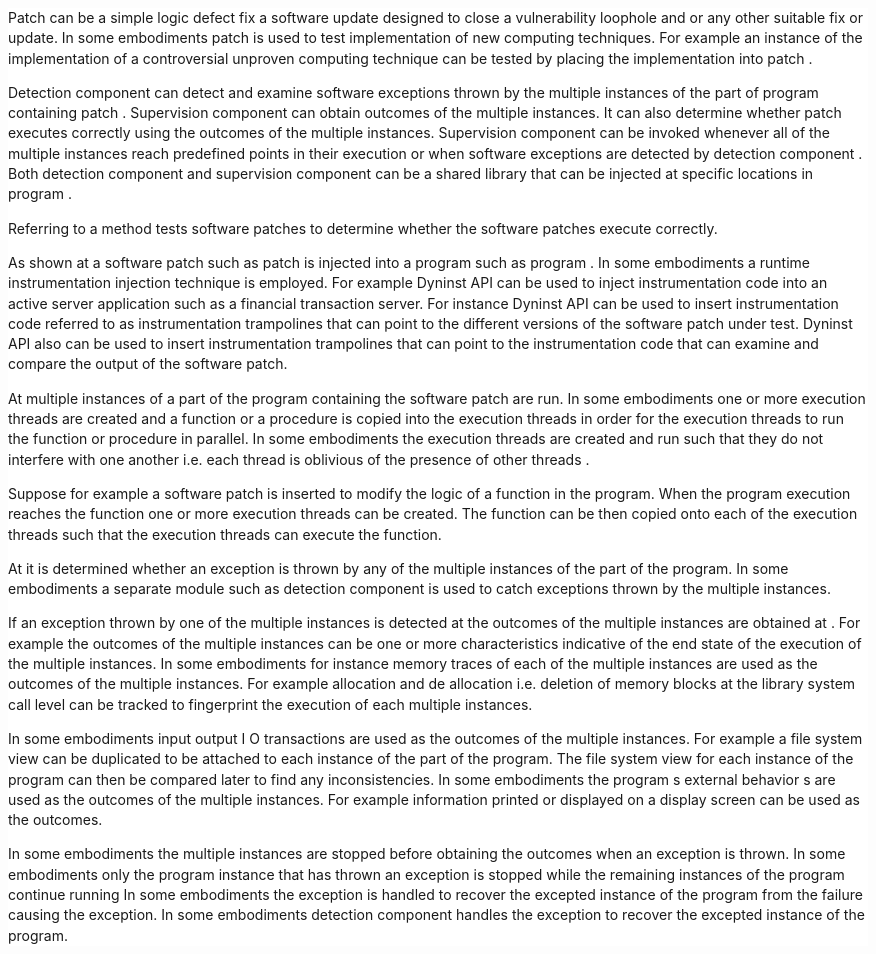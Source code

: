 Patch can be a simple logic defect fix a software update designed to close a vulnerability loophole and or any other suitable fix or update. In some embodiments patch is used to test implementation of new computing techniques. For example an instance of the implementation of a controversial unproven computing technique can be tested by placing the implementation into patch .

Detection component can detect and examine software exceptions thrown by the multiple instances of the part of program containing patch . Supervision component can obtain outcomes of the multiple instances. It can also determine whether patch executes correctly using the outcomes of the multiple instances. Supervision component can be invoked whenever all of the multiple instances reach predefined points in their execution or when software exceptions are detected by detection component . Both detection component and supervision component can be a shared library that can be injected at specific locations in program .

Referring to a method tests software patches to determine whether the software patches execute correctly.

As shown at a software patch such as patch is injected into a program such as program . In some embodiments a runtime instrumentation injection technique is employed. For example Dyninst API can be used to inject instrumentation code into an active server application such as a financial transaction server. For instance Dyninst API can be used to insert instrumentation code referred to as instrumentation trampolines that can point to the different versions of the software patch under test. Dyninst API also can be used to insert instrumentation trampolines that can point to the instrumentation code that can examine and compare the output of the software patch.

At multiple instances of a part of the program containing the software patch are run. In some embodiments one or more execution threads are created and a function or a procedure is copied into the execution threads in order for the execution threads to run the function or procedure in parallel. In some embodiments the execution threads are created and run such that they do not interfere with one another i.e. each thread is oblivious of the presence of other threads .

Suppose for example a software patch is inserted to modify the logic of a function in the program. When the program execution reaches the function one or more execution threads can be created. The function can be then copied onto each of the execution threads such that the execution threads can execute the function.

At it is determined whether an exception is thrown by any of the multiple instances of the part of the program. In some embodiments a separate module such as detection component is used to catch exceptions thrown by the multiple instances.

If an exception thrown by one of the multiple instances is detected at the outcomes of the multiple instances are obtained at . For example the outcomes of the multiple instances can be one or more characteristics indicative of the end state of the execution of the multiple instances. In some embodiments for instance memory traces of each of the multiple instances are used as the outcomes of the multiple instances. For example allocation and de allocation i.e. deletion of memory blocks at the library system call level can be tracked to fingerprint the execution of each multiple instances.

In some embodiments input output I O transactions are used as the outcomes of the multiple instances. For example a file system view can be duplicated to be attached to each instance of the part of the program. The file system view for each instance of the program can then be compared later to find any inconsistencies. In some embodiments the program s external behavior s are used as the outcomes of the multiple instances. For example information printed or displayed on a display screen can be used as the outcomes.

In some embodiments the multiple instances are stopped before obtaining the outcomes when an exception is thrown. In some embodiments only the program instance that has thrown an exception is stopped while the remaining instances of the program continue running In some embodiments the exception is handled to recover the excepted instance of the program from the failure causing the exception. In some embodiments detection component handles the exception to recover the excepted instance of the program.
